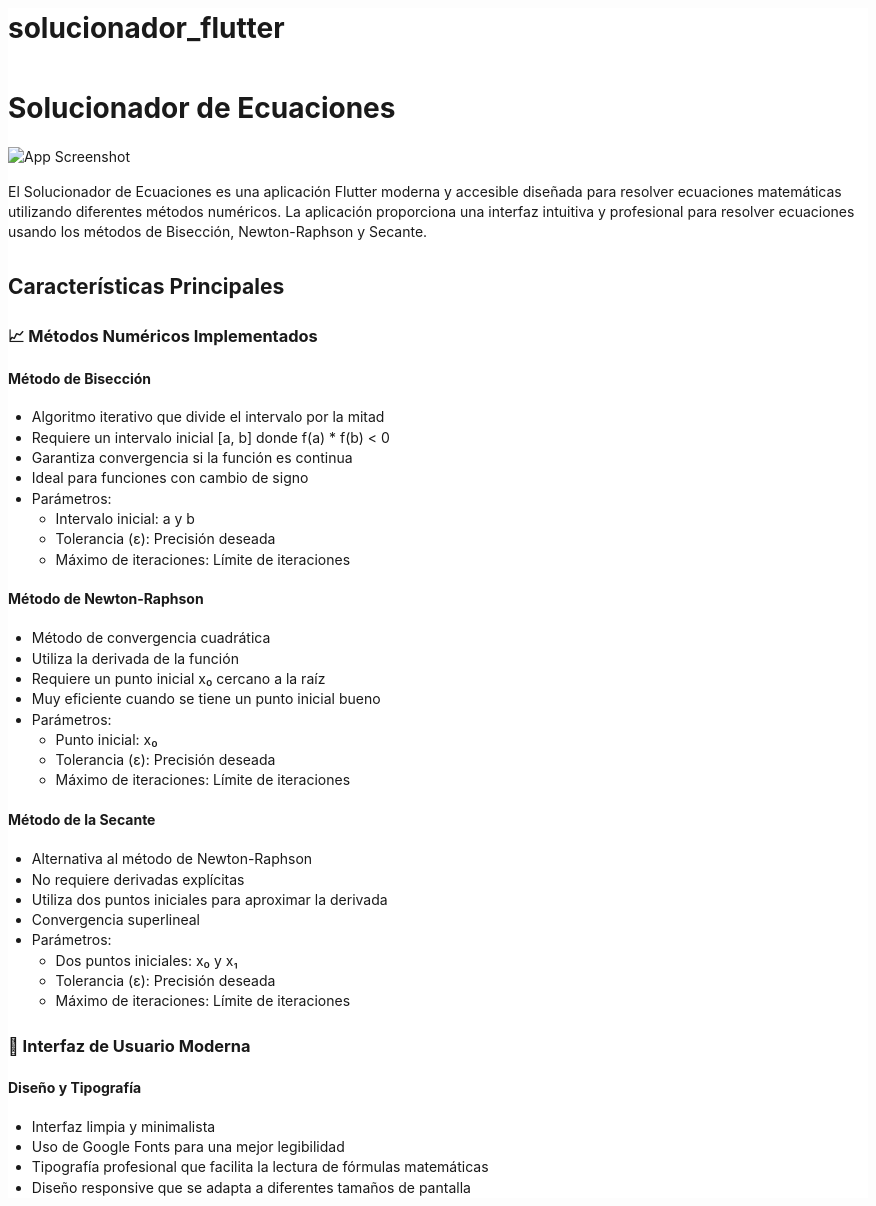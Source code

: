 # solucionador_flutter

# Solucionador de Ecuaciones

![App Screenshot](assets/screenshots/app_screenshot.png)

El Solucionador de Ecuaciones es una aplicación Flutter moderna y accesible diseñada para resolver ecuaciones matemáticas utilizando diferentes métodos numéricos. La aplicación proporciona una interfaz intuitiva y profesional para resolver ecuaciones usando los métodos de Bisección, Newton-Raphson y Secante.

## Características Principales

### 📈 Métodos Numéricos Implementados

#### Método de Bisección
- Algoritmo iterativo que divide el intervalo por la mitad
- Requiere un intervalo inicial [a, b] donde f(a) * f(b) < 0
- Garantiza convergencia si la función es continua
- Ideal para funciones con cambio de signo
- Parámetros:
  - Intervalo inicial: a y b
  - Tolerancia (ε): Precisión deseada
  - Máximo de iteraciones: Límite de iteraciones

#### Método de Newton-Raphson
- Método de convergencia cuadrática
- Utiliza la derivada de la función
- Requiere un punto inicial x₀ cercano a la raíz
- Muy eficiente cuando se tiene un punto inicial bueno
- Parámetros:
  - Punto inicial: x₀
  - Tolerancia (ε): Precisión deseada
  - Máximo de iteraciones: Límite de iteraciones

#### Método de la Secante
- Alternativa al método de Newton-Raphson
- No requiere derivadas explícitas
- Utiliza dos puntos iniciales para aproximar la derivada
- Convergencia superlineal
- Parámetros:
  - Dos puntos iniciales: x₀ y x₁
  - Tolerancia (ε): Precisión deseada
  - Máximo de iteraciones: Límite de iteraciones

### 🎨 Interfaz de Usuario Moderna

#### Diseño y Tipografía
- Interfaz limpia y minimalista
- Uso de Google Fonts para una mejor legibilidad
- Tipografía profesional que facilita la lectura de fórmulas matemáticas
- Diseño responsive que se adapta a diferentes tamaños de pantalla
